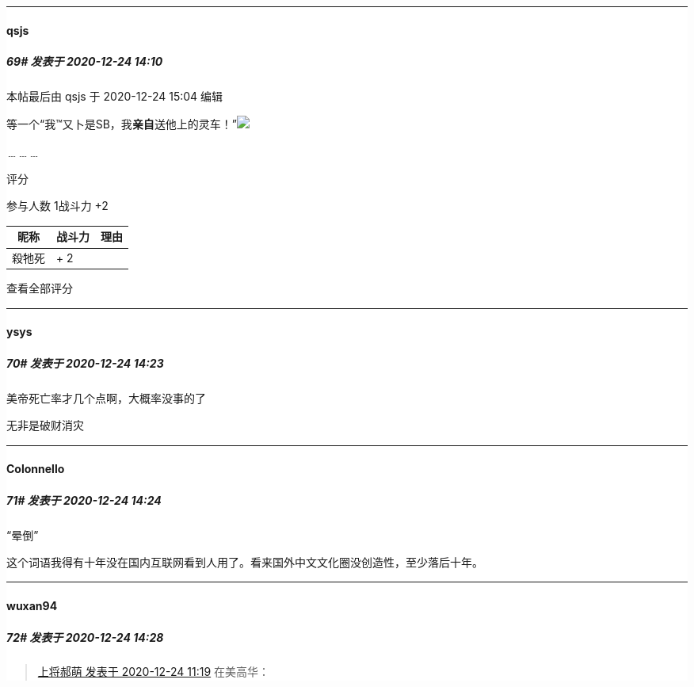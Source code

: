 
-----

####  qsjs  
##### 69#       发表于 2020-12-24 14:10


 本帖最后由 qsjs 于 2020-12-24 15:04 编辑 

等一个“我™又卜是SB，我<strong>亲自</strong>送他上的灵车！”<img src="https://static.saraba1st.com/image/smiley/face2017/067.png" referrerpolicy="no-referrer">


﹍﹍﹍

评分


 参与人数 1战斗力 +2

|昵称|战斗力|理由|
|----|---|---|
| 殺牠死| + 2||


查看全部评分


-----

####  ysys  
##### 70#       发表于 2020-12-24 14:23


美帝死亡率才几个点啊，大概率没事的了


无非是破财消灾


-----

####  Colonnello  
##### 71#       发表于 2020-12-24 14:24


“晕倒”


这个词语我得有十年没在国内互联网看到人用了。看来国外中文文化圈没创造性，至少落后十年。


-----

####  wuxan94  
##### 72#       发表于 2020-12-24 14:28


<blockquote><a href="httphttps://bbs.saraba1st.com/2b/forum.php?mod=redirect&amp;goto=findpost&amp;pid=49827558&amp;ptid=1979296" target="_blank">上将郝萌 发表于 2020-12-24 11:19</a>
在美高华：

